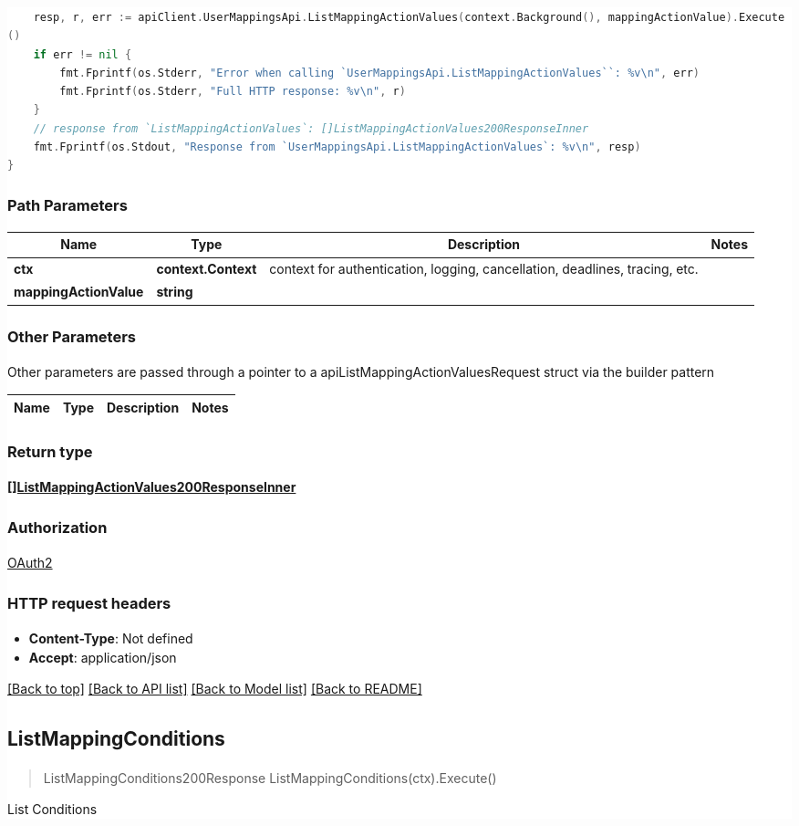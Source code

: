 ```go
    resp, r, err := apiClient.UserMappingsApi.ListMappingActionValues(context.Background(), mappingActionValue).Execute()
    if err != nil {
        fmt.Fprintf(os.Stderr, "Error when calling `UserMappingsApi.ListMappingActionValues``: %v\n", err)
        fmt.Fprintf(os.Stderr, "Full HTTP response: %v\n", r)
    }
    // response from `ListMappingActionValues`: []ListMappingActionValues200ResponseInner
    fmt.Fprintf(os.Stdout, "Response from `UserMappingsApi.ListMappingActionValues`: %v\n", resp)
}
```

### Path Parameters


Name | Type | Description  | Notes
------------- | ------------- | ------------- | -------------
**ctx** | **context.Context** | context for authentication, logging, cancellation, deadlines, tracing, etc.
**mappingActionValue** | **string** |  | 

### Other Parameters

Other parameters are passed through a pointer to a apiListMappingActionValuesRequest struct via the builder pattern


Name | Type | Description  | Notes
------------- | ------------- | ------------- | -------------


### Return type

[**[]ListMappingActionValues200ResponseInner**](ListMappingActionValues200ResponseInner.md)

### Authorization

[OAuth2](../README.md#OAuth2)

### HTTP request headers

- **Content-Type**: Not defined
- **Accept**: application/json

[[Back to top]](#) [[Back to API list]](../README.md#documentation-for-api-endpoints)
[[Back to Model list]](../README.md#documentation-for-models)
[[Back to README]](../README.md)


## ListMappingConditions

> ListMappingConditions200Response ListMappingConditions(ctx).Execute()

List Conditions
